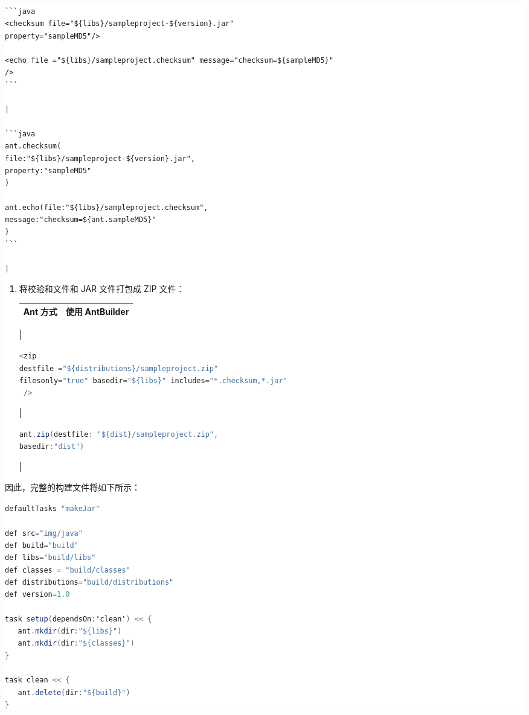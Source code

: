     ```java
    <checksum file="${libs}/sampleproject-${version}.jar" 
    property="sampleMD5"/>

    <echo file ="${libs}/sampleproject.checksum" message="checksum=${sampleMD5}"
    />
    ```

    |

    ```java
    ant.checksum(
    file:"${libs}/sampleproject-${version}.jar",
    property:"sampleMD5"
    )

    ant.echo(file:"${libs}/sampleproject.checksum",
    message:"checksum=${ant.sampleMD5}"
    )
    ```

    |

1.  将校验和文件和 JAR 文件打包成 ZIP 文件：

    | Ant 方式 | 使用 AntBuilder |
    | --- | --- |

    |

    ```java
    <zip 
    destfile ="${distributions}/sampleproject.zip" 
    filesonly="true" basedir="${libs}" includes="*.checksum,*.jar" 
     />
    ```

    |

    ```java
    ant.zip(destfile: "${dist}/sampleproject.zip",
    basedir:"dist") 
    ```

    |

因此，完整的构建文件将如下所示：

```java
defaultTasks "makeJar"

def src="img/java"
def build="build"
def libs="build/libs"
def classes = "build/classes"
def distributions="build/distributions"
def version=1.0

task setup(dependsOn:'clean') << {
   ant.mkdir(dir:"${libs}")
   ant.mkdir(dir:"${classes}")
}

task clean << {
   ant.delete(dir:"${build}")
}

```